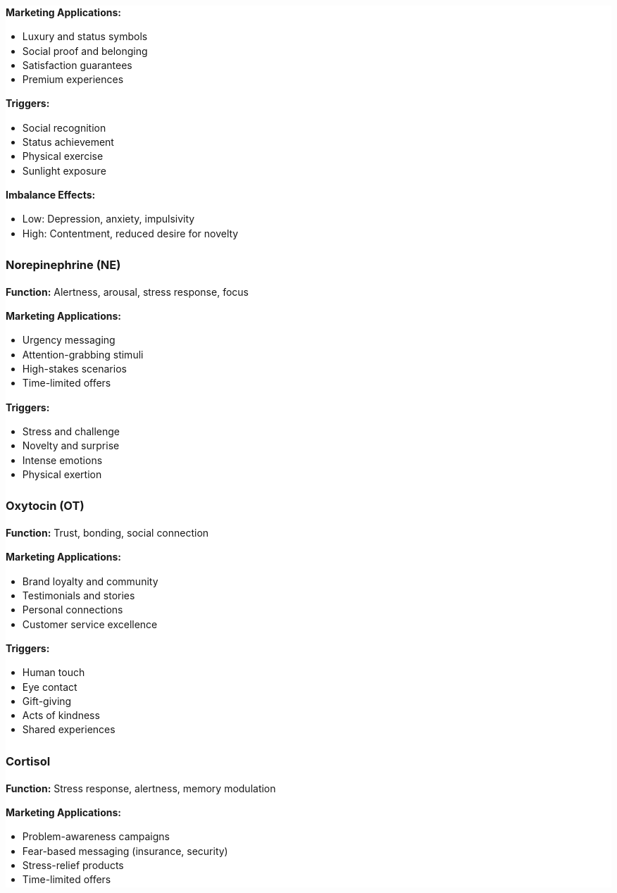 **Marketing Applications:**
- Luxury and status symbols
- Social proof and belonging
- Satisfaction guarantees
- Premium experiences

**Triggers:**
- Social recognition
- Status achievement
- Physical exercise
- Sunlight exposure

**Imbalance Effects:**
- Low: Depression, anxiety, impulsivity
- High: Contentment, reduced desire for novelty

### Norepinephrine (NE)
**Function:** Alertness, arousal, stress response, focus

**Marketing Applications:**
- Urgency messaging
- Attention-grabbing stimuli
- High-stakes scenarios
- Time-limited offers

**Triggers:**
- Stress and challenge
- Novelty and surprise
- Intense emotions
- Physical exertion

### Oxytocin (OT)
**Function:** Trust, bonding, social connection

**Marketing Applications:**
- Brand loyalty and community
- Testimonials and stories
- Personal connections
- Customer service excellence

**Triggers:**
- Human touch
- Eye contact
- Gift-giving
- Acts of kindness
- Shared experiences

### Cortisol
**Function:** Stress response, alertness, memory modulation

**Marketing Applications:**
- Problem-awareness campaigns
- Fear-based messaging (insurance, security)
- Stress-relief products
- Time-limited offers
